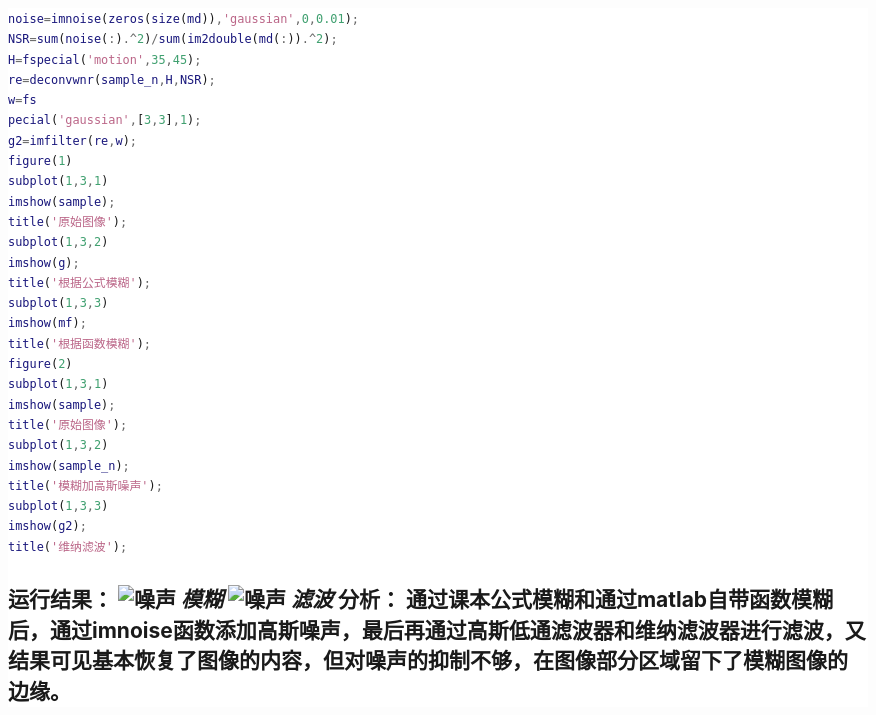 ```matlab
noise=imnoise(zeros(size(md)),'gaussian',0,0.01);
NSR=sum(noise(:).^2)/sum(im2double(md(:)).^2);
H=fspecial('motion',35,45);
re=deconvwnr(sample_n,H,NSR);
w=fs
pecial('gaussian',[3,3],1);
g2=imfilter(re,w);
figure(1)
subplot(1,3,1)
imshow(sample);
title('原始图像');
subplot(1,3,2)
imshow(g);
title('根据公式模糊');
subplot(1,3,3)
imshow(mf);
title('根据函数模糊');
figure(2)
subplot(1,3,1)
imshow(sample);
title('原始图像');
subplot(1,3,2)
imshow(sample_n);
title('模糊加高斯噪声');
subplot(1,3,3)
imshow(g2);
title('维纳滤波');
```
**运行结果：**
![噪声][10]
*模糊*
![噪声][11]
*滤波*
**分析：**
通过课本公式模糊和通过matlab自带函数模糊后，通过imnoise函数添加高斯噪声，最后再通过高斯低通滤波器和维纳滤波器进行滤波，又结果可见基本恢复了图像的内容，但对噪声的抑制不够，在图像部分区域留下了模糊图像的边缘。
 ---


  [1]: https://s2.ax1x.com/2019/04/02/Ayc2A1.png
  [2]: https://s2.ax1x.com/2019/04/02/Aych9K.png
  [3]: https://s2.ax1x.com/2019/04/02/AycRtx.png
  [4]: https://s2.ax1x.com/2019/04/02/AycWh6.png
  [5]: https://s2.ax1x.com/2019/04/02/Ay7LUU.png
  [6]: https://s2.ax1x.com/2019/04/02/Ay77D0.png
  [7]: https://s2.ax1x.com/2019/04/02/Ay7O5F.png
  [8]: https://s2.ax1x.com/2019/04/02/Ay7qET.png
  [9]: https://s2.ax1x.com/2019/04/02/Ay7HbV.png
  [10]: https://s2.ax1x.com/2019/04/02/AcmLAx.png
  [11]:https://s2.ax1x.com/2019/04/02/AcmbH1.png